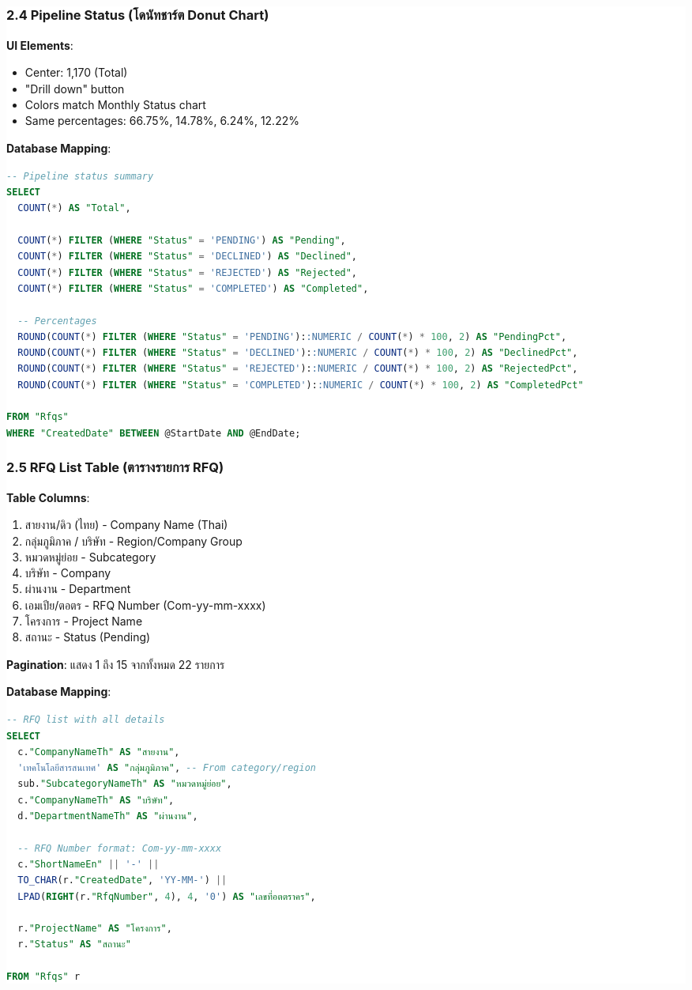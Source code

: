 ### 2.4 Pipeline Status (โดนัทชาร์ต Donut Chart)

**UI Elements**:
- Center: 1,170 (Total)
- "Drill down" button
- Colors match Monthly Status chart
- Same percentages: 66.75%, 14.78%, 6.24%, 12.22%

**Database Mapping**:
```sql
-- Pipeline status summary
SELECT
  COUNT(*) AS "Total",

  COUNT(*) FILTER (WHERE "Status" = 'PENDING') AS "Pending",
  COUNT(*) FILTER (WHERE "Status" = 'DECLINED') AS "Declined",
  COUNT(*) FILTER (WHERE "Status" = 'REJECTED') AS "Rejected",
  COUNT(*) FILTER (WHERE "Status" = 'COMPLETED') AS "Completed",

  -- Percentages
  ROUND(COUNT(*) FILTER (WHERE "Status" = 'PENDING')::NUMERIC / COUNT(*) * 100, 2) AS "PendingPct",
  ROUND(COUNT(*) FILTER (WHERE "Status" = 'DECLINED')::NUMERIC / COUNT(*) * 100, 2) AS "DeclinedPct",
  ROUND(COUNT(*) FILTER (WHERE "Status" = 'REJECTED')::NUMERIC / COUNT(*) * 100, 2) AS "RejectedPct",
  ROUND(COUNT(*) FILTER (WHERE "Status" = 'COMPLETED')::NUMERIC / COUNT(*) * 100, 2) AS "CompletedPct"

FROM "Rfqs"
WHERE "CreatedDate" BETWEEN @StartDate AND @EndDate;
```

### 2.5 RFQ List Table (ตารางรายการ RFQ)

**Table Columns**:
1. สายงาน/ดิว (ไทย) - Company Name (Thai)
2. กลุ่มภูมิภาค / บริษัท - Region/Company Group
3. หมวดหมู่ย่อย - Subcategory
4. บริษัท - Company
5. ผ่านงาน - Department
6. เอมเปีย/ตอตร - RFQ Number (Com-yy-mm-xxxx)
7. โครงการ - Project Name
8. สถานะ - Status (Pending)

**Pagination**: แสดง 1 ถึง 15 จากทั้งหมด 22 รายการ

**Database Mapping**:
```sql
-- RFQ list with all details
SELECT
  c."CompanyNameTh" AS "สายงาน",
  'เทคโนโลยีสารสนเทศ' AS "กลุ่มภูมิภาค", -- From category/region
  sub."SubcategoryNameTh" AS "หมวดหมู่ย่อย",
  c."CompanyNameTh" AS "บริษัท",
  d."DepartmentNameTh" AS "ผ่านงาน",

  -- RFQ Number format: Com-yy-mm-xxxx
  c."ShortNameEn" || '-' ||
  TO_CHAR(r."CreatedDate", 'YY-MM-') ||
  LPAD(RIGHT(r."RfqNumber", 4), 4, '0') AS "เลขที่อตตราคร",

  r."ProjectName" AS "โครงการ",
  r."Status" AS "สถานะ"

FROM "Rfqs" r
```